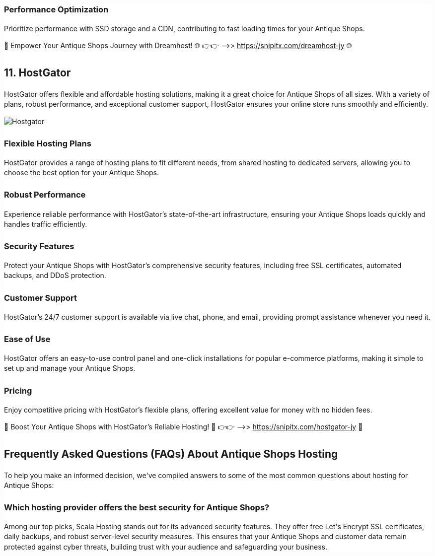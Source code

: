### Performance Optimization
Prioritize performance with SSD storage and a CDN, contributing to fast loading times for your Antique Shops.

🚀 Empower Your Antique Shops Journey with Dreamhost! 🌐
👉👉 -->> https://snipitx.com/dreamhost-jy 🌐

## 11. HostGator

HostGator offers flexible and affordable hosting solutions, making it a great choice for Antique Shops of all sizes. With a variety of plans, robust performance, and exceptional customer support, HostGator ensures your online store runs smoothly and efficiently.

![Hostgator](https://i.imgur.com/SNC0dSu.jpeg "Hostgator Hosting")

### Flexible Hosting Plans
HostGator provides a range of hosting plans to fit different needs, from shared hosting to dedicated servers, allowing you to choose the best option for your Antique Shops.

### Robust Performance
Experience reliable performance with HostGator’s state-of-the-art infrastructure, ensuring your Antique Shops loads quickly and handles traffic efficiently.

### Security Features
Protect your Antique Shops with HostGator’s comprehensive security features, including free SSL certificates, automated backups, and DDoS protection.

### Customer Support
HostGator’s 24/7 customer support is available via live chat, phone, and email, providing prompt assistance whenever you need it.

### Ease of Use
HostGator offers an easy-to-use control panel and one-click installations for popular e-commerce platforms, making it simple to set up and manage your Antique Shops.

### Pricing
Enjoy competitive pricing with HostGator’s flexible plans, offering excellent value for money with no hidden fees.

🌟 Boost Your Antique Shops with HostGator’s Reliable Hosting! 🚀
👉👉 -->> https://snipitx.com/hostgator-jy 🚀

## Frequently Asked Questions (FAQs) About Antique Shops Hosting

To help you make an informed decision, we've compiled answers to some of the most common questions about hosting for Antique Shops:

### Which hosting provider offers the best security for Antique Shops? 
Among our top picks, Scala Hosting stands out for its advanced security features. They offer free Let's Encrypt SSL certificates, daily backups, and robust server-level security measures. This ensures that your Antique Shops and customer data remain protected against cyber threats, building trust with your audience and safeguarding your business.
